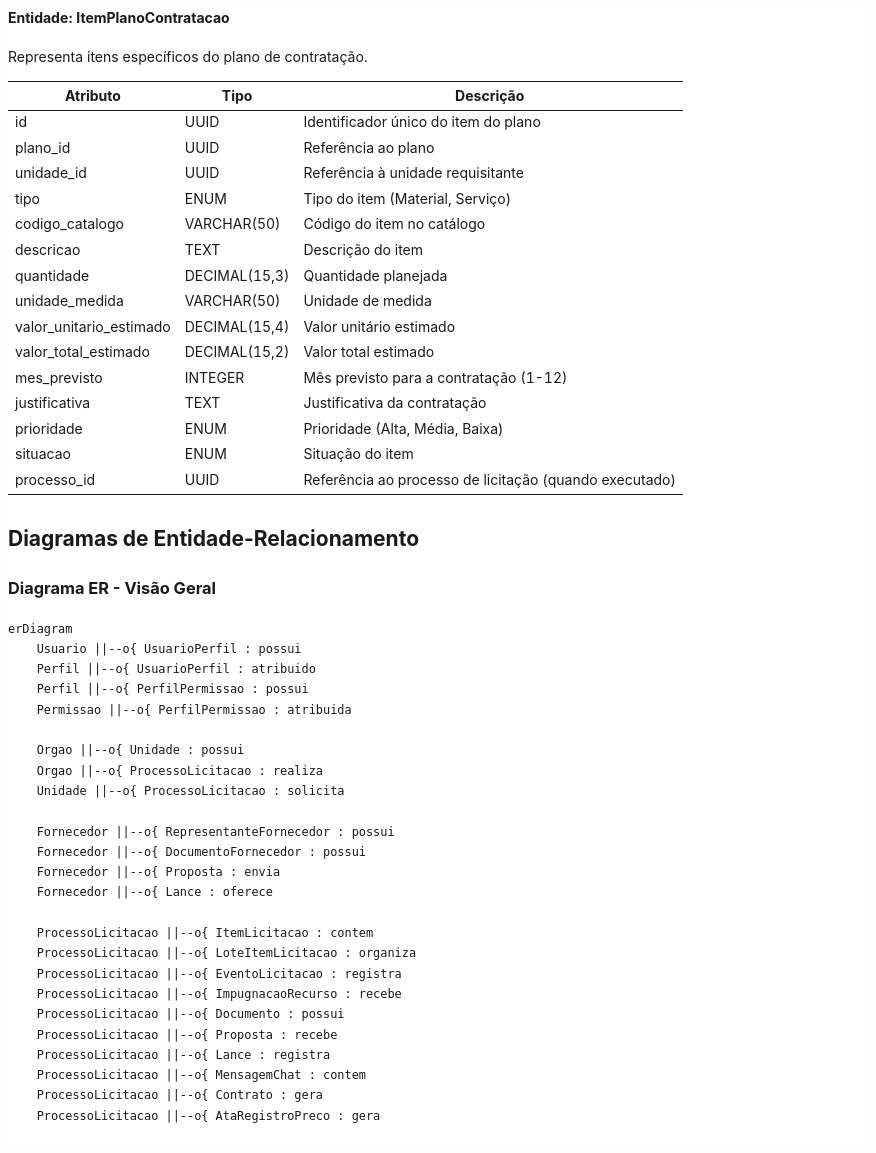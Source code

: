 #### Entidade: ItemPlanoContratacao

Representa itens específicos do plano de contratação.

| Atributo | Tipo | Descrição |
|----------|------|-----------|
| id | UUID | Identificador único do item do plano |
| plano_id | UUID | Referência ao plano |
| unidade_id | UUID | Referência à unidade requisitante |
| tipo | ENUM | Tipo do item (Material, Serviço) |
| codigo_catalogo | VARCHAR(50) | Código do item no catálogo |
| descricao | TEXT | Descrição do item |
| quantidade | DECIMAL(15,3) | Quantidade planejada |
| unidade_medida | VARCHAR(50) | Unidade de medida |
| valor_unitario_estimado | DECIMAL(15,4) | Valor unitário estimado |
| valor_total_estimado | DECIMAL(15,2) | Valor total estimado |
| mes_previsto | INTEGER | Mês previsto para a contratação (1-12) |
| justificativa | TEXT | Justificativa da contratação |
| prioridade | ENUM | Prioridade (Alta, Média, Baixa) |
| situacao | ENUM | Situação do item |
| processo_id | UUID | Referência ao processo de licitação (quando executado) |

## Diagramas de Entidade-Relacionamento

### Diagrama ER - Visão Geral

```mermaid
erDiagram
    Usuario ||--o{ UsuarioPerfil : possui
    Perfil ||--o{ UsuarioPerfil : atribuido
    Perfil ||--o{ PerfilPermissao : possui
    Permissao ||--o{ PerfilPermissao : atribuida
    
    Orgao ||--o{ Unidade : possui
    Orgao ||--o{ ProcessoLicitacao : realiza
    Unidade ||--o{ ProcessoLicitacao : solicita
    
    Fornecedor ||--o{ RepresentanteFornecedor : possui
    Fornecedor ||--o{ DocumentoFornecedor : possui
    Fornecedor ||--o{ Proposta : envia
    Fornecedor ||--o{ Lance : oferece
    
    ProcessoLicitacao ||--o{ ItemLicitacao : contem
    ProcessoLicitacao ||--o{ LoteItemLicitacao : organiza
    ProcessoLicitacao ||--o{ EventoLicitacao : registra
    ProcessoLicitacao ||--o{ ImpugnacaoRecurso : recebe
    ProcessoLicitacao ||--o{ Documento : possui
    ProcessoLicitacao ||--o{ Proposta : recebe
    ProcessoLicitacao ||--o{ Lance : registra
    ProcessoLicitacao ||--o{ MensagemChat : contem
    ProcessoLicitacao ||--o{ Contrato : gera
    ProcessoLicitacao ||--o{ AtaRegistroPreco : gera
    
```